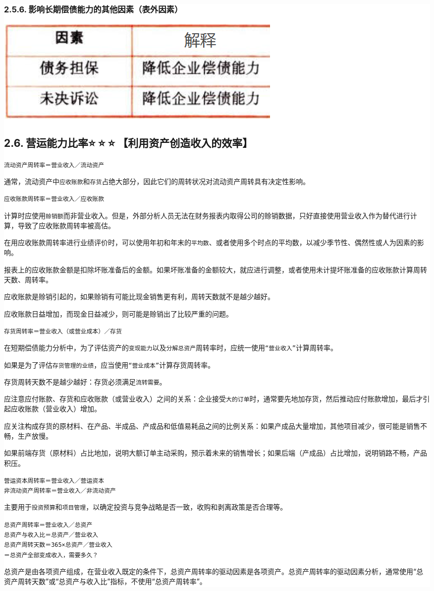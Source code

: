 ### 2.5.6. 影响长期偿债能力的其他因素（表外因素）

![](media/1b934570446db342afb15ace1f9fa72b.png)

## 2.6. 营运能力比率:star: :star: :star: 【利用资产创造收入的效率】

```
流动资产周转率＝营业收入／流动资产
```
通常，流动资产中`应收账款`和`存货`占绝大部分，因此它们的周转状况对流动资产周转具有决定性影响。

```
应收账款周转率＝营业收入／应收账款
```
计算时应使用`赊销额`而非营业收入。但是，外部分析人员无法在财务报表内取得公司的赊销数据，只好直接使用营业收入作为替代进行计算，导致了应收账款周转率被高估。

在用应收账款周转率进行业绩评价时，可以使用年初和年末的`平均数`、或者使用多个时点的平均数，以减少季节性、偶然性或人为因素的影响。

报表上的应收账款金额是扣除坏账准备后的金额。如果坏账准备的金额较大，就应进行调整，或者使用未计提坏账准备的应收账款计算周转天数、周转率。

应收账款是赊销引起的，如果赊销有可能比现金销售更有利，周转天数就不是越少越好。

应收账款日益增加，而现金日益减少，则可能是赊销出了比较严重的问题。

```
存货周转率＝营业收入（或营业成本）／存货
```
在短期偿债能力分析中，为了评估资产的`变现能力`以及`分解总资产`周转率时，应统一使用`“营业收入”`计算周转率。

如果是为了评估`存货管理的业绩`，应当使用`“营业成本”`计算存货周转率。

存货周转天数不是越少越好：存货必须满足`流转需要`。

应注意应付账款、存货和应收账款（或营业收入）之间的关系：企业接受`大的订单`时，通常要先地加存货，然后推动应付账款增加，最后才引起应收账款（营业收入）增加。

应关注构成存货的原材料、在产品、半成品、产成品和低值易耗品之间的比例关系：如果产成品大量增加，其他项目减少，很可能是销售不畅，生产放慢。

如果前端存货（原材料）占比地加，说明大额订单主动采购，预示着未来的销售增长；如果后端（产成品）占比增加，说明销路不畅，产品积压。

```
营运资本周转率＝营业收入／营运资本
非流动资产周转率＝营业收入／非流动资产
```
主要用于`投资预算`和`项目管理`，以确定投资与竞争战略是否一致，收购和剥离政策是否合理等。

```
总资产周转率＝营业收入／总资产
总资产与收入比＝总资产／营业收入
总资产周转天数＝365×总资产／营业收入
＝总资产全部变成收入，需要多久？
```
总资产是由各项资产组成，在营业收入既定的条件下，总资产周转率的驱动因素是各项资产。总资产周转率的驱动因素分析，通常使用“总资产周转天数”或“总资产与收入比”指标，不使用“总资产周转率”。
